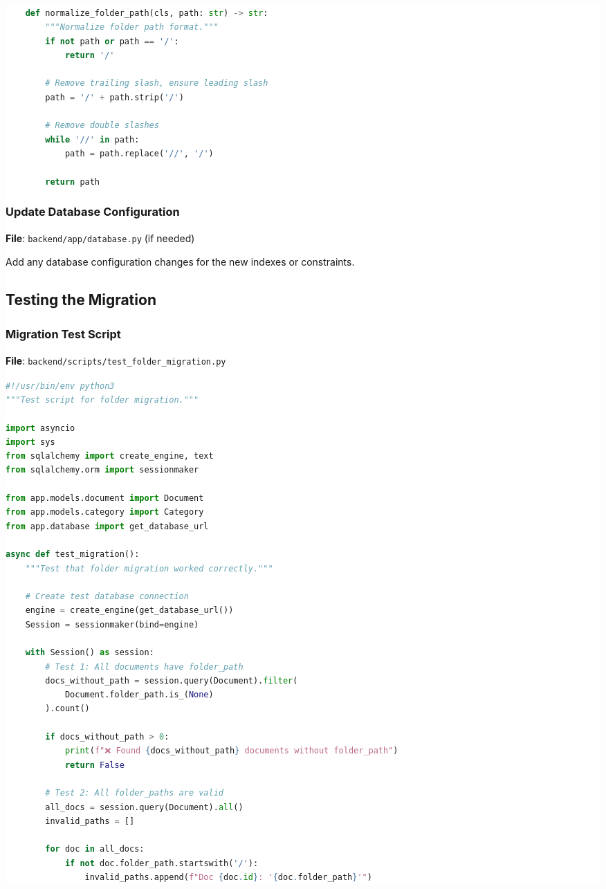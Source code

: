 ```python
    def normalize_folder_path(cls, path: str) -> str:
        """Normalize folder path format."""
        if not path or path == '/':
            return '/'

        # Remove trailing slash, ensure leading slash
        path = '/' + path.strip('/')

        # Remove double slashes
        while '//' in path:
            path = path.replace('//', '/')

        return path
```

### Update Database Configuration

**File**: `backend/app/database.py` (if needed)

Add any database configuration changes for the new indexes or constraints.

## Testing the Migration

### Migration Test Script

**File**: `backend/scripts/test_folder_migration.py`

```python
#!/usr/bin/env python3
"""Test script for folder migration."""

import asyncio
import sys
from sqlalchemy import create_engine, text
from sqlalchemy.orm import sessionmaker

from app.models.document import Document
from app.models.category import Category
from app.database import get_database_url

async def test_migration():
    """Test that folder migration worked correctly."""

    # Create test database connection
    engine = create_engine(get_database_url())
    Session = sessionmaker(bind=engine)

    with Session() as session:
        # Test 1: All documents have folder_path
        docs_without_path = session.query(Document).filter(
            Document.folder_path.is_(None)
        ).count()

        if docs_without_path > 0:
            print(f"❌ Found {docs_without_path} documents without folder_path")
            return False

        # Test 2: All folder_paths are valid
        all_docs = session.query(Document).all()
        invalid_paths = []

        for doc in all_docs:
            if not doc.folder_path.startswith('/'):
                invalid_paths.append(f"Doc {doc.id}: '{doc.folder_path}'")
```